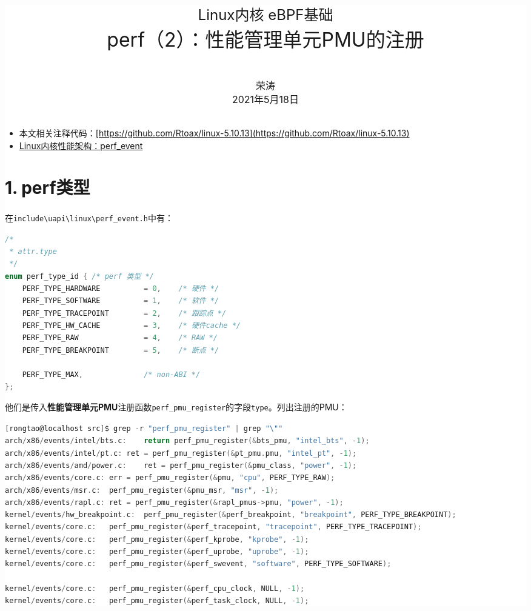 <center><font size='5'>Linux内核 eBPF基础</font></center>
<center><font size='6'>perf（2）：性能管理单元PMU的注册</font></center>
<br/>
<br/>
<center><font size='3'>荣涛</font></center>
<center><font size='3'>2021年5月18日</font></center>
<br/>


* 本文相关注释代码：[https://github.com/Rtoax/linux-5.10.13](https://github.com/Rtoax/linux-5.10.13)
* [Linux内核性能架构：perf_event](https://rtoax.blog.csdn.net/article/details/116991729)



# 1. perf类型

在`include\uapi\linux\perf_event.h`中有：

```c
/*
 * attr.type
 */
enum perf_type_id { /* perf 类型 */
	PERF_TYPE_HARDWARE			= 0,    /* 硬件 */
	PERF_TYPE_SOFTWARE			= 1,    /* 软件 */
	PERF_TYPE_TRACEPOINT		= 2,    /* 跟踪点 */
	PERF_TYPE_HW_CACHE			= 3,    /* 硬件cache */
	PERF_TYPE_RAW				= 4,    /* RAW */
	PERF_TYPE_BREAKPOINT		= 5,    /* 断点 */

	PERF_TYPE_MAX,				/* non-ABI */
};
```

他们是传入**性能管理单元PMU**注册函数`perf_pmu_register`的字段`type`。列出注册的PMU：

```c
[rongtao@localhost src]$ grep -r "perf_pmu_register" | grep "\""
arch/x86/events/intel/bts.c:	return perf_pmu_register(&bts_pmu, "intel_bts", -1);
arch/x86/events/intel/pt.c:	ret = perf_pmu_register(&pt_pmu.pmu, "intel_pt", -1);
arch/x86/events/amd/power.c:	ret = perf_pmu_register(&pmu_class, "power", -1);
arch/x86/events/core.c:	err = perf_pmu_register(&pmu, "cpu", PERF_TYPE_RAW);
arch/x86/events/msr.c:	perf_pmu_register(&pmu_msr, "msr", -1);
arch/x86/events/rapl.c:	ret = perf_pmu_register(&rapl_pmus->pmu, "power", -1);
kernel/events/hw_breakpoint.c:	perf_pmu_register(&perf_breakpoint, "breakpoint", PERF_TYPE_BREAKPOINT);
kernel/events/core.c:	perf_pmu_register(&perf_tracepoint, "tracepoint", PERF_TYPE_TRACEPOINT);
kernel/events/core.c:	perf_pmu_register(&perf_kprobe, "kprobe", -1);
kernel/events/core.c:	perf_pmu_register(&perf_uprobe, "uprobe", -1);
kernel/events/core.c:	perf_pmu_register(&perf_swevent, "software", PERF_TYPE_SOFTWARE);

kernel/events/core.c:	perf_pmu_register(&perf_cpu_clock, NULL, -1);
kernel/events/core.c:	perf_pmu_register(&perf_task_clock, NULL, -1);
```
